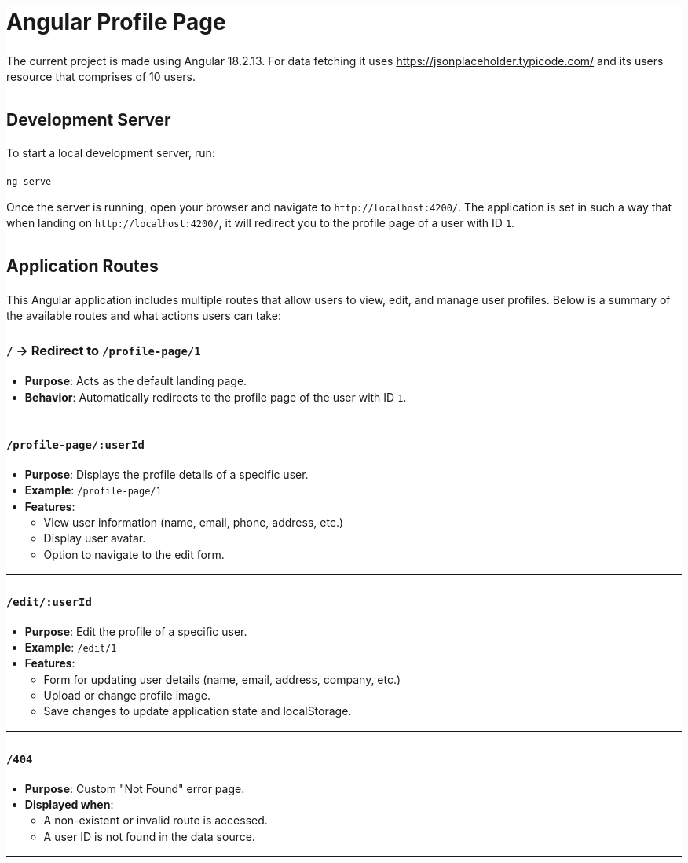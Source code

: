 # Angular Profile Page 


The current project is made using Angular 18.2.13. For data fetching it uses https://jsonplaceholder.typicode.com/ and its users resource that comprises of 10 users.

## Development Server

To start a local development server, run:

```bash
ng serve
```

Once the server is running, open your browser and navigate to `http://localhost:4200/`. The application is set in such a way that when landing on `http://localhost:4200/`, it will redirect you to the profile page of a user with ID `1`.

## Application Routes

This Angular application includes multiple routes that allow users to view, edit, and manage user profiles. Below is a summary of the available routes and what actions users can take:

### `/` → Redirect to `/profile-page/1`
- **Purpose**: Acts as the default landing page.
- **Behavior**: Automatically redirects to the profile page of the user with ID `1`.

---

### `/profile-page/:userId`
- **Purpose**: Displays the profile details of a specific user.
- **Example**: `/profile-page/1`
- **Features**:
  - View user information (name, email, phone, address, etc.)
  - Display user avatar.
  - Option to navigate to the edit form.

---

### `/edit/:userId`
- **Purpose**: Edit the profile of a specific user.
- **Example**: `/edit/1`
- **Features**:
  - Form for updating user details (name, email, address, company, etc.)
  - Upload or change profile image.
  - Save changes to update application state and localStorage.

---

### `/404`
- **Purpose**: Custom "Not Found" error page.
- **Displayed when**:
  - A non-existent or invalid route is accessed.
  - A user ID is not found in the data source.

---